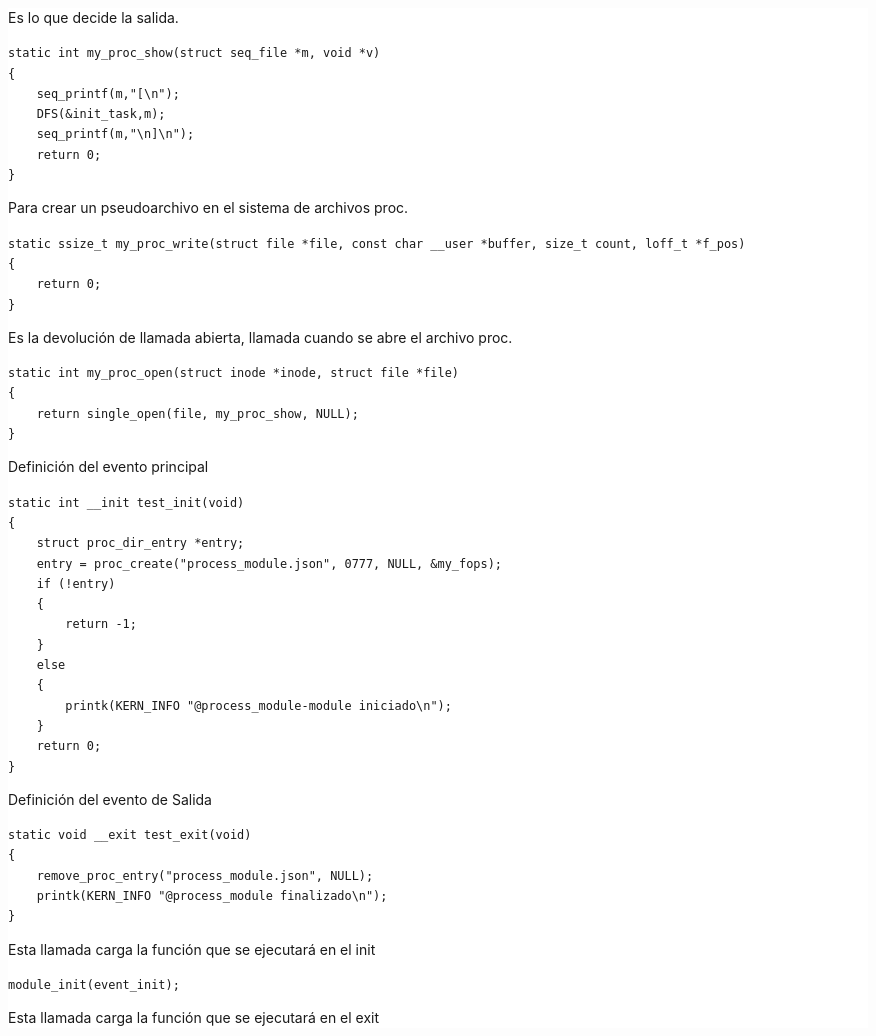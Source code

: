 Es lo que decide la salida.

    static int my_proc_show(struct seq_file *m, void *v)
    {
        seq_printf(m,"[\n");
        DFS(&init_task,m);
        seq_printf(m,"\n]\n");
        return 0;
    }

Para crear un pseudoarchivo en el sistema de archivos proc.

    static ssize_t my_proc_write(struct file *file, const char __user *buffer, size_t count, loff_t *f_pos)
    {
        return 0;
    }

Es la devolución de llamada abierta, llamada cuando se abre el archivo proc.

    static int my_proc_open(struct inode *inode, struct file *file)
    {
        return single_open(file, my_proc_show, NULL);
    }

Definición del evento principal

    static int __init test_init(void)
    {
        struct proc_dir_entry *entry;
        entry = proc_create("process_module.json", 0777, NULL, &my_fops);
        if (!entry)
        {
            return -1;
        }
        else
        {
            printk(KERN_INFO "@process_module-module iniciado\n");
        }
        return 0;
    }


Definición del evento de Salida

    static void __exit test_exit(void)
    {
        remove_proc_entry("process_module.json", NULL);
        printk(KERN_INFO "@process_module finalizado\n");
    }

Esta llamada carga la función que se ejecutará en el init

    module_init(event_init);

Esta llamada carga la función que se ejecutará en el exit  
